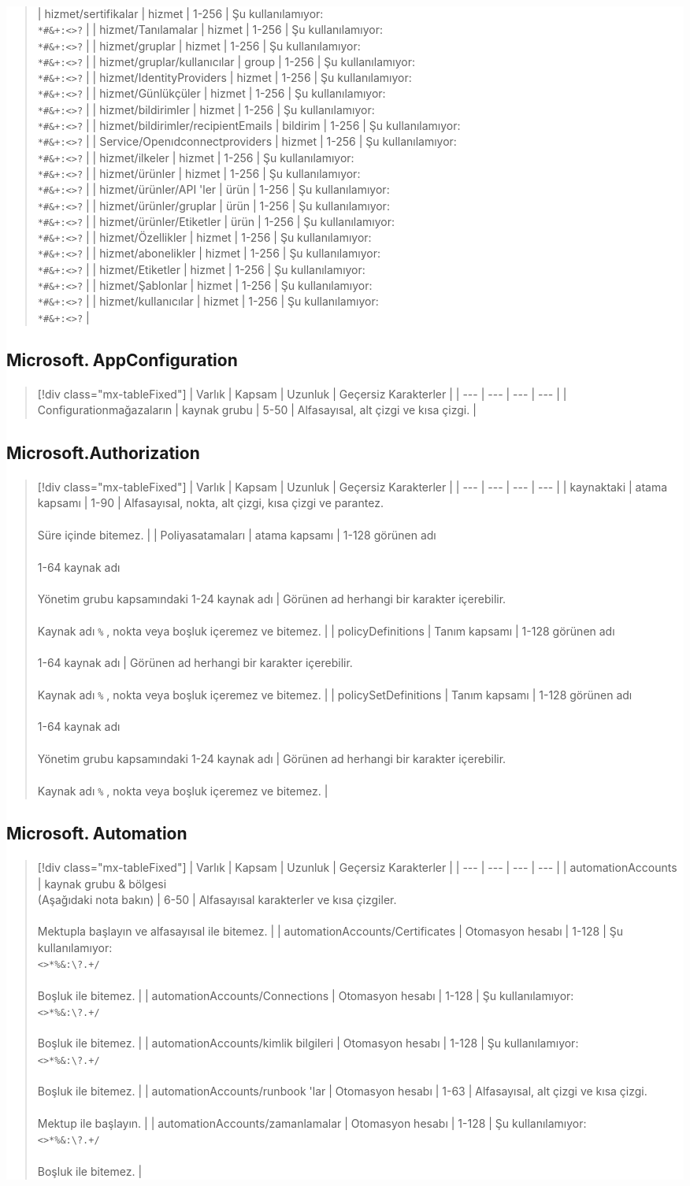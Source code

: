 > | hizmet/sertifikalar | hizmet | 1-256 | Şu kullanılamıyor:<br> `*#&+:<>?` |
> | hizmet/Tanılamalar | hizmet | 1-256 | Şu kullanılamıyor:<br> `*#&+:<>?` |
> | hizmet/gruplar | hizmet | 1-256 | Şu kullanılamıyor:<br> `*#&+:<>?` |
> | hizmet/gruplar/kullanıcılar | group | 1-256 | Şu kullanılamıyor:<br> `*#&+:<>?` |
> | hizmet/IdentityProviders | hizmet | 1-256 | Şu kullanılamıyor:<br> `*#&+:<>?` |
> | hizmet/Günlükçüler | hizmet | 1-256 | Şu kullanılamıyor:<br> `*#&+:<>?` |
> | hizmet/bildirimler | hizmet | 1-256 | Şu kullanılamıyor:<br> `*#&+:<>?` |
> | hizmet/bildirimler/recipientEmails | bildirim | 1-256 | Şu kullanılamıyor:<br> `*#&+:<>?` |
> | Service/Openıdconnectproviders | hizmet | 1-256 | Şu kullanılamıyor:<br> `*#&+:<>?` |
> | hizmet/ilkeler | hizmet | 1-256 | Şu kullanılamıyor:<br> `*#&+:<>?` |
> | hizmet/ürünler | hizmet | 1-256 | Şu kullanılamıyor:<br> `*#&+:<>?` |
> | hizmet/ürünler/API 'ler | ürün | 1-256 | Şu kullanılamıyor:<br> `*#&+:<>?` |
> | hizmet/ürünler/gruplar | ürün | 1-256 | Şu kullanılamıyor:<br> `*#&+:<>?` |
> | hizmet/ürünler/Etiketler | ürün | 1-256 | Şu kullanılamıyor:<br> `*#&+:<>?` |
> | hizmet/Özellikler | hizmet | 1-256 | Şu kullanılamıyor:<br> `*#&+:<>?` |
> | hizmet/abonelikler | hizmet | 1-256 | Şu kullanılamıyor:<br> `*#&+:<>?` |
> | hizmet/Etiketler | hizmet | 1-256 | Şu kullanılamıyor:<br> `*#&+:<>?` |
> | hizmet/Şablonlar | hizmet | 1-256 | Şu kullanılamıyor:<br> `*#&+:<>?` |
> | hizmet/kullanıcılar | hizmet | 1-256 | Şu kullanılamıyor:<br> `*#&+:<>?` |

## <a name="microsoftappconfiguration"></a>Microsoft. AppConfiguration

> [!div class="mx-tableFixed"]
> | Varlık | Kapsam | Uzunluk | Geçersiz Karakterler |
> | --- | --- | --- | --- |
> | Configurationmağazaların | kaynak grubu | 5-50 | Alfasayısal, alt çizgi ve kısa çizgi. |

## <a name="microsoftauthorization"></a>Microsoft.Authorization

> [!div class="mx-tableFixed"]
> | Varlık | Kapsam | Uzunluk | Geçersiz Karakterler |
> | --- | --- | --- | --- |
> | kaynaktaki | atama kapsamı | 1-90 | Alfasayısal, nokta, alt çizgi, kısa çizgi ve parantez.<br><br>Süre içinde bitemez. |
> | Poliyasatamaları | atama kapsamı | 1-128 görünen adı<br><br>1-64 kaynak adı<br><br>Yönetim grubu kapsamındaki 1-24 kaynak adı | Görünen ad herhangi bir karakter içerebilir.<br><br>Kaynak adı `%` , nokta veya boşluk içeremez ve bitemez. |
> | policyDefinitions | Tanım kapsamı | 1-128 görünen adı<br><br>1-64 kaynak adı | Görünen ad herhangi bir karakter içerebilir.<br><br>Kaynak adı `%` , nokta veya boşluk içeremez ve bitemez. |
> | policySetDefinitions | Tanım kapsamı | 1-128 görünen adı<br><br>1-64 kaynak adı<br><br>Yönetim grubu kapsamındaki 1-24 kaynak adı | Görünen ad herhangi bir karakter içerebilir.<br><br>Kaynak adı `%` , nokta veya boşluk içeremez ve bitemez.  |

## <a name="microsoftautomation"></a>Microsoft. Automation

> [!div class="mx-tableFixed"]
> | Varlık | Kapsam | Uzunluk | Geçersiz Karakterler |
> | --- | --- | --- | --- |
> | automationAccounts | kaynak grubu & bölgesi <br>(Aşağıdaki nota bakın) | 6-50 | Alfasayısal karakterler ve kısa çizgiler.<br><br>Mektupla başlayın ve alfasayısal ile bitemez. |
> | automationAccounts/Certificates | Otomasyon hesabı | 1-128 | Şu kullanılamıyor:<br> `<>*%&:\?.+/` <br><br>Boşluk ile bitemez.  |
> | automationAccounts/Connections | Otomasyon hesabı | 1-128 | Şu kullanılamıyor:<br> `<>*%&:\?.+/` <br><br>Boşluk ile bitemez. |
> | automationAccounts/kimlik bilgileri | Otomasyon hesabı | 1-128 | Şu kullanılamıyor:<br> `<>*%&:\?.+/` <br><br>Boşluk ile bitemez. |
> | automationAccounts/runbook 'lar | Otomasyon hesabı | 1-63 | Alfasayısal, alt çizgi ve kısa çizgi.<br><br>Mektup ile başlayın.  |
> | automationAccounts/zamanlamalar | Otomasyon hesabı | 1-128 | Şu kullanılamıyor:<br> `<>*%&:\?.+/` <br><br>Boşluk ile bitemez. |
